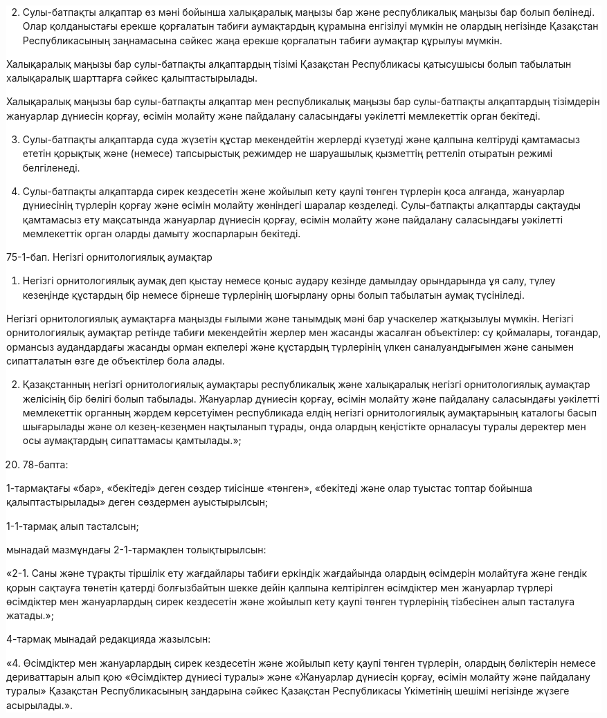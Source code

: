 2. Сулы-батпақты алқаптар өз мәні бойынша халықаралық маңызы бар және республикалық маңызы бар болып бөлінеді. Олар қолданыстағы ерекше қорғалатын табиғи аумақтардың құрамына енгізілуі мүмкін не олардың негізінде Қазақстан Республикасының заңнамасына сәйкес жаңа ерекше қорғалатын табиғи аумақтар құрылуы мүмкін.

Халықаралық маңызы бар сулы-батпақты алқаптардың тізімі Қазақстан Республикасы қатысушысы болып табылатын халықаралық шарттарға сәйкес қалыптастырылады.

Халықаралық маңызы бар сулы-батпақты алқаптар мен республикалық маңызы бар сулы-батпақты алқаптардың тізімдерін жануарлар дүниесін қорғау, өсімін молайту және пайдалану саласындағы уәкілетті мемлекеттік орган бекітеді. 

3. Сулы-батпақты алқаптарда суда жүзетін құстар мекендейтін жерлерді күзетуді және қалпына келтіруді қамтамасыз ететін қорықтық және (немесе) тапсырыстық режимдер не шаруашылық қызметтің реттеліп отыратын режимі белгіленеді.

4. Сулы-батпақты алқаптарда сирек кездесетін және жойылып кету қаупі төнген түрлерін қоса алғанда, жануарлар дүниесінің түрлерін қорғау және өсімін молайту жөніндегі шаралар көзделеді. Сулы-батпақты алқаптарды сақтауды қамтамасыз ету мақсатында жануарлар дүниесін қорғау, өсімін молайту және пайдалану саласындағы уәкілетті мемлекеттік орган оларды дамыту жоспарларын бекітеді.

75-1-бап. Негізгі орнитологиялық аумақтар

1. Негізгі орнитологиялық аумақ деп қыстау немесе қоныс аудару кезінде дамылдау орындарында ұя салу, түлеу кезеңінде құстардың бір немесе бірнеше түрлерінің шоғырлану орны болып табылатын аумақ түсініледі. 

Негізгі орнитологиялық аумақтарға маңызды ғылыми және танымдық мәні бар учаскелер жатқызылуы мүмкін. Негізгі орнитологиялық аумақтар ретінде табиғи мекендейтін жерлер мен жасанды жасалған объектілер: су қоймалары, тоғандар, ормансыз аудандардағы жасанды орман екпелері және құстардың түрлерінің үлкен саналуандығымен және санымен сипатталатын өзге де объектілер бола алады.

2. Қазақстанның негізгі орнитологиялық аумақтары республикалық және халықаралық негізгі орнитологиялық аумақтар желісінің бір бөлігі болып табылады. Жануарлар дүниесін қорғау, өсімін молайту және пайдалану саласындағы уәкілетті мемлекеттік органның жәрдем көрсетуімен республикада елдің негізгі орнитологиялық аумақтарының каталогы басып шығарылады және ол кезең-кезеңмен нақтыланып тұрады, онда олардың кеңістікте орналасуы туралы деректер мен осы аумақтардың сипаттамасы қамтылады.»;

20) 78-бапта:

1-тармақтағы «бар», «бекітеді» деген сөздер тиісінше «төнген», «бекітеді және олар туыстас топтар бойынша қалыптастырылады» деген сөздермен ауыстырылсын;

1-1-тармақ алып тасталсын;

мынадай мазмұндағы 2-1-тармақпен толықтырылсын:

«2-1. Саны және тұрақты тіршілік ету жағдайлары табиғи еркіндік жағдайында олардың өсімдерін молайтуға және гендік қорын сақтауға төнетін қатерді болғызбайтын шекке дейін қалпына келтірілген өсімдіктер мен жануарлар түрлері өсімдіктер мен жануарлардың сирек кездесетін және жойылып кету қаупі төнген түрлерінің тізбесінен алып тасталуға жатады.»;

4-тармақ мынадай редакцияда жазылсын:

«4. Өсімдіктер мен жануарлардың сирек кездесетін және жойылып кету қаупі төнген түрлерін, олардың бөліктерін немесе дериваттарын алып қою «Өсімдіктер дүниесі туралы» және «Жануарлар дүниесін қорғау, өсімін молайту және пайдалану туралы» Қазақстан Республикасының заңдарына сәйкес Қазақстан Республикасы Үкіметінің шешімі негізінде жүзеге асырылады.».

